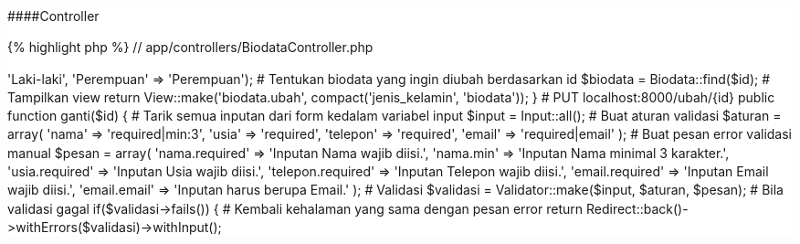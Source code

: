 ####Controller

{% highlight php %}
// app/controllers/BiodataController.php
<?php
class BiodataController extends BaseController {
	...

	# GET localhost:8000/ubah/{id}
	public function ubah($id) {
		# Buat dropdown jenis kelamin
		$jenis_kelamin = array(
			'Laki-laki' => 'Laki-laki', 
			'Perempuan' => 'Perempuan');
		# Tentukan biodata yang ingin diubah berdasarkan id
		$biodata = Biodata::find($id);
		# Tampilkan view
		return View::make('biodata.ubah', compact('jenis_kelamin', 'biodata'));
	}

	# PUT localhost:8000/ubah/{id}
	public function ganti($id) {
		# Tarik semua inputan dari form kedalam variabel input
		$input = Input::all();
		# Buat aturan validasi
		$aturan = array(
			'nama' => 'required|min:3', 
			'usia' => 'required', 
			'telepon' => 'required', 
			'email' => 'required|email'
		);
		# Buat pesan error validasi manual
		$pesan = array(
			'nama.required' => 'Inputan Nama wajib diisi.',
			'nama.min' => 'Inputan Nama minimal 3 karakter.',
			'usia.required' => 'Inputan Usia wajib diisi.',
			'telepon.required' => 'Inputan Telepon wajib diisi.',
			'email.required' => 'Inputan Email wajib diisi.',
			'email.email' => 'Inputan harus berupa Email.'
		);
		# Validasi
		$validasi = Validator::make($input, $aturan, $pesan);
		# Bila validasi gagal
		if($validasi->fails()) {
			# Kembali kehalaman yang sama dengan pesan error
			return Redirect::back()->withErrors($validasi)->withInput();
